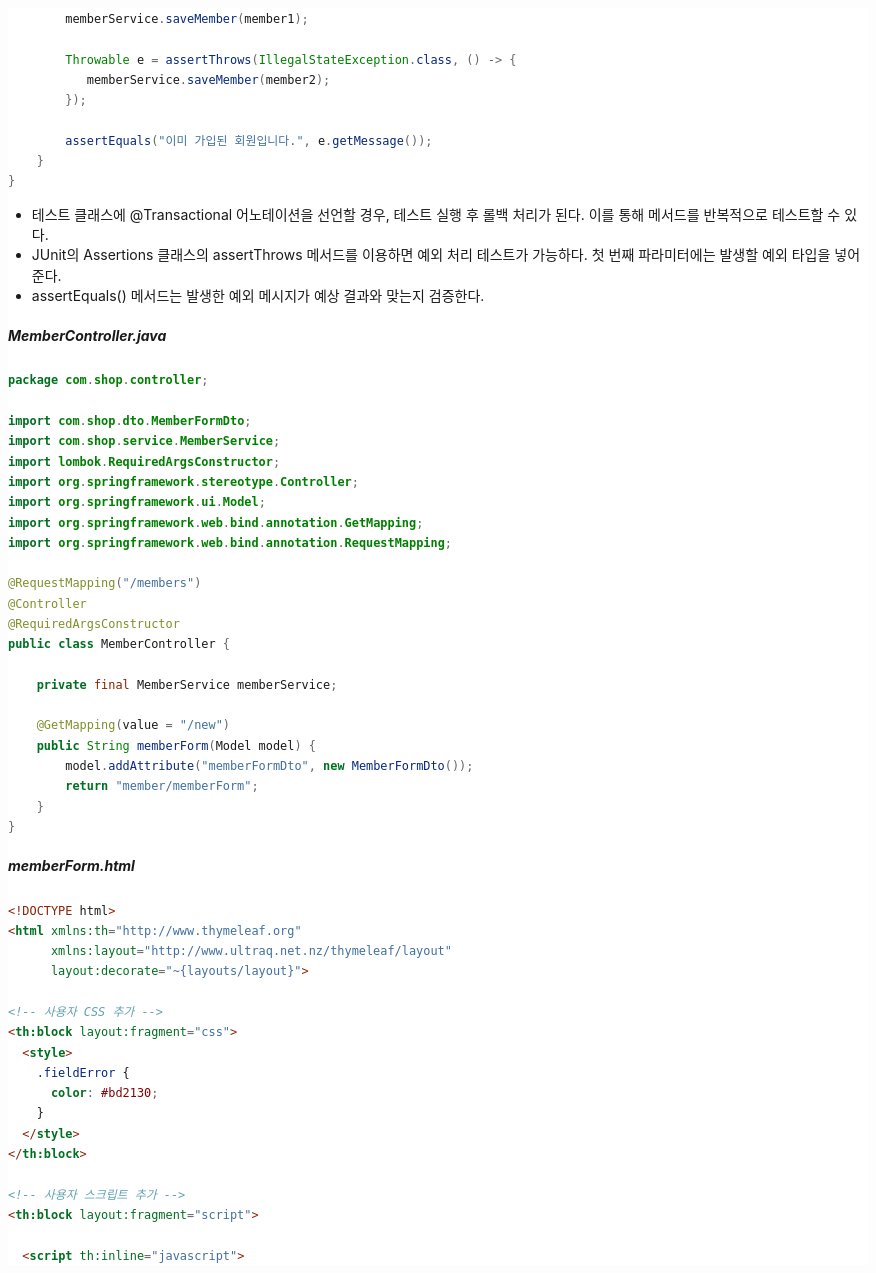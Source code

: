 ```java
        memberService.saveMember(member1);

        Throwable e = assertThrows(IllegalStateException.class, () -> {
           memberService.saveMember(member2);
        });

        assertEquals("이미 가입된 회원입니다.", e.getMessage());
    }
}
```

- 테스트 클래스에 @Transactional 어노테이션을 선언할 경우, 테스트 실행 후 롤백 처리가 된다. 이를 통해 메서드를 반복적으로 테스트할 수 있다.
- JUnit의 Assertions 클래스의 assertThrows 메서드를 이용하면 예외 처리 테스트가 가능하다.
  첫 번째 파라미터에는 발생할 예외 타입을 넣어준다.
- assertEquals() 메서드는 발생한 예외 메시지가 예상 결과와 맞는지 검증한다.

##### MemberController.java

```java
package com.shop.controller;

import com.shop.dto.MemberFormDto;
import com.shop.service.MemberService;
import lombok.RequiredArgsConstructor;
import org.springframework.stereotype.Controller;
import org.springframework.ui.Model;
import org.springframework.web.bind.annotation.GetMapping;
import org.springframework.web.bind.annotation.RequestMapping;

@RequestMapping("/members")
@Controller
@RequiredArgsConstructor
public class MemberController {

    private final MemberService memberService;

    @GetMapping(value = "/new")
    public String memberForm(Model model) {
        model.addAttribute("memberFormDto", new MemberFormDto());
        return "member/memberForm";
    }
}
```

##### memberForm.html

```html
<!DOCTYPE html>
<html xmlns:th="http://www.thymeleaf.org"
      xmlns:layout="http://www.ultraq.net.nz/thymeleaf/layout"
      layout:decorate="~{layouts/layout}">

<!-- 사용자 CSS 추가 -->
<th:block layout:fragment="css">
  <style>
    .fieldError {
      color: #bd2130;
    }
  </style>
</th:block>

<!-- 사용자 스크립트 추가 -->
<th:block layout:fragment="script">

  <script th:inline="javascript">
```